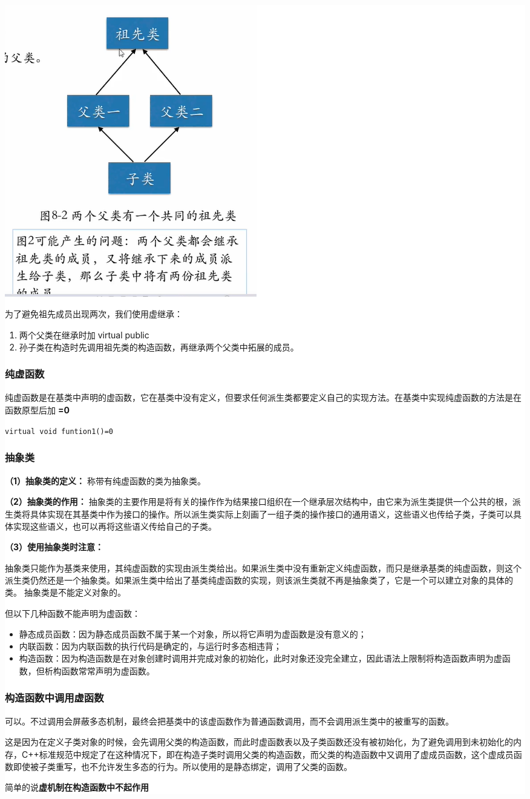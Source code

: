 ![image.png](assets/image-20210829231042-mn2gu2p.png)

为了避免祖先成员出现两次，我们使用虚继承：

1. 两个父类在继承时加 virtual public
2. 孙子类在构造时先调用祖先类的构造函数，再继承两个父类中拓展的成员。

### 纯虚函数

纯虚函数是在基类中声明的虚函数，它在基类中没有定义，但要求任何派生类都要定义自己的实现方法。在基类中实现纯虚函数的方法是在函数原型后加 **=0**

```
virtual void funtion1()=0
```

### 抽象类

**（1）抽象类的定义：** 称带有纯虚函数的类为抽象类。

**（2）抽象类的作用：** 抽象类的主要作用是将有关的操作作为结果接口组织在一个继承层次结构中，由它来为派生类提供一个公共的根，派生类将具体实现在其基类中作为接口的操作。所以派生类实际上刻画了一组子类的操作接口的通用语义，这些语义也传给子类，子类可以具体实现这些语义，也可以再将这些语义传给自己的子类。

**（3）使用抽象类时注意：**

抽象类只能作为基类来使用，其纯虚函数的实现由派生类给出。如果派生类中没有重新定义纯虚函数，而只是继承基类的纯虚函数，则这个派生类仍然还是一个抽象类。如果派生类中给出了基类纯虚函数的实现，则该派生类就不再是抽象类了，它是一个可以建立对象的具体的类。
抽象类是不能定义对象的。

但以下几种函数不能声明为虚函数：

* 静态成员函数：因为静态成员函数不属于某一个对象，所以将它声明为虚函数是没有意义的；
* 内联函数：因为内联函数的执行代码是确定的，与运行时多态相违背；
* 构造函数：因为构造函数是在对象创建时调用并完成对象的初始化，此时对象还没完全建立，因此语法上限制将构造函数声明为虚函数，但析构函数常常声明为虚函数。

### 构造函数中调用虚函数

可以。不过调用会屏蔽多态机制，最终会把基类中的该虚函数作为普通函数调用，而不会调用派生类中的被重写的函数。

这是因为在定义子类对象的时候，会先调用父类的构造函数，而此时虚函数表以及子类函数还没有被初始化，为了避免调用到未初始化的内存，C++标准规范中规定了在这种情况下，即在构造子类时调用父类的构造函数，而父类的构造函数中又调用了虚成员函数，这个虚成员函数即使被子类重写，也不允许发生多态的行为。所以使用的是静态绑定，调用了父类的函数。

简单的说**虚机制在构造函数中不起作用**